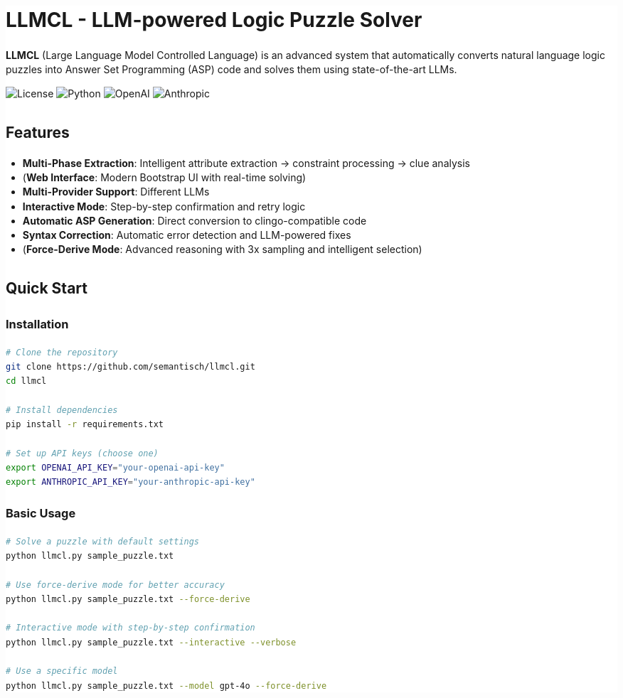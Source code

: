 # LLMCL - LLM-powered Logic Puzzle Solver

**LLMCL** (Large Language Model Controlled Language) is an advanced system that automatically converts natural language logic puzzles into Answer Set Programming (ASP) code and solves them using state-of-the-art LLMs.

![License](https://img.shields.io/badge/license-MIT-blue.svg)
![Python](https://img.shields.io/badge/python-3.8+-green.svg)
![OpenAI](https://img.shields.io/badge/LLM-OpenAI-orange.svg)
![Anthropic](https://img.shields.io/badge/LLM-Anthropic-purple.svg)

## Features

- **Multi-Phase Extraction**: Intelligent attribute extraction → constraint processing → clue analysis
- (**Web Interface**: Modern Bootstrap UI with real-time solving)
- **Multi-Provider Support**: Different LLMs
- **Interactive Mode**: Step-by-step confirmation and retry logic
- **Automatic ASP Generation**: Direct conversion to clingo-compatible code
- **Syntax Correction**: Automatic error detection and LLM-powered fixes
- (**Force-Derive Mode**: Advanced reasoning with 3x sampling and intelligent selection)

## Quick Start

### Installation

```bash
# Clone the repository
git clone https://github.com/semantisch/llmcl.git
cd llmcl

# Install dependencies
pip install -r requirements.txt

# Set up API keys (choose one)
export OPENAI_API_KEY="your-openai-api-key"
export ANTHROPIC_API_KEY="your-anthropic-api-key"
```

### Basic Usage

```bash
# Solve a puzzle with default settings
python llmcl.py sample_puzzle.txt

# Use force-derive mode for better accuracy
python llmcl.py sample_puzzle.txt --force-derive

# Interactive mode with step-by-step confirmation
python llmcl.py sample_puzzle.txt --interactive --verbose

# Use a specific model
python llmcl.py sample_puzzle.txt --model gpt-4o --force-derive
```
